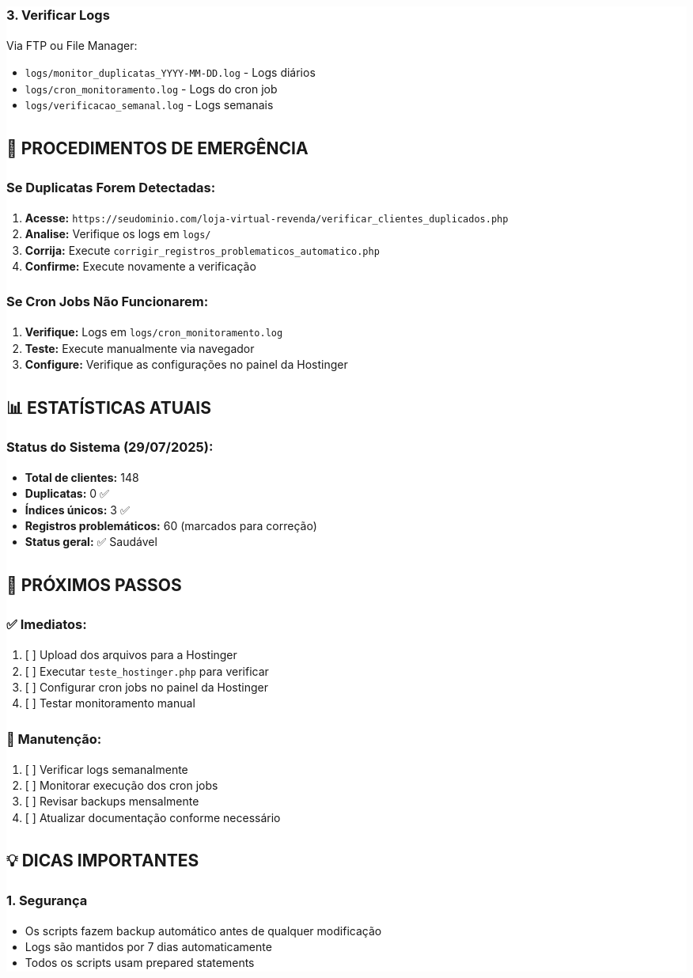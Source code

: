 ### 3. **Verificar Logs**
Via FTP ou File Manager:
- `logs/monitor_duplicatas_YYYY-MM-DD.log` - Logs diários
- `logs/cron_monitoramento.log` - Logs do cron job
- `logs/verificacao_semanal.log` - Logs semanais

## 🚨 PROCEDIMENTOS DE EMERGÊNCIA

### Se Duplicatas Forem Detectadas:
1. **Acesse:** `https://seudominio.com/loja-virtual-revenda/verificar_clientes_duplicados.php`
2. **Analise:** Verifique os logs em `logs/`
3. **Corrija:** Execute `corrigir_registros_problematicos_automatico.php`
4. **Confirme:** Execute novamente a verificação

### Se Cron Jobs Não Funcionarem:
1. **Verifique:** Logs em `logs/cron_monitoramento.log`
2. **Teste:** Execute manualmente via navegador
3. **Configure:** Verifique as configurações no painel da Hostinger

## 📊 ESTATÍSTICAS ATUAIS

### Status do Sistema (29/07/2025):
- **Total de clientes:** 148
- **Duplicatas:** 0 ✅
- **Índices únicos:** 3 ✅
- **Registros problemáticos:** 60 (marcados para correção)
- **Status geral:** ✅ Saudável

## 🎯 PRÓXIMOS PASSOS

### ✅ Imediatos:
1. [ ] Upload dos arquivos para a Hostinger
2. [ ] Executar `teste_hostinger.php` para verificar
3. [ ] Configurar cron jobs no painel da Hostinger
4. [ ] Testar monitoramento manual

### 📅 Manutenção:
1. [ ] Verificar logs semanalmente
2. [ ] Monitorar execução dos cron jobs
3. [ ] Revisar backups mensalmente
4. [ ] Atualizar documentação conforme necessário

## 💡 DICAS IMPORTANTES

### 1. **Segurança**
- Os scripts fazem backup automático antes de qualquer modificação
- Logs são mantidos por 7 dias automaticamente
- Todos os scripts usam prepared statements
